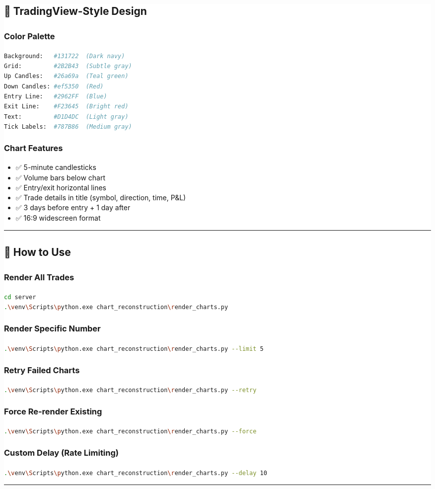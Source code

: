 
## 🎨 **TradingView-Style Design**

### **Color Palette**
```python
Background:   #131722  (Dark navy)
Grid:         #2B2B43  (Subtle gray)
Up Candles:   #26a69a  (Teal green)
Down Candles: #ef5350  (Red)
Entry Line:   #2962FF  (Blue)
Exit Line:    #F23645  (Bright red)
Text:         #D1D4DC  (Light gray)
Tick Labels:  #787B86  (Medium gray)
```

### **Chart Features**
- ✅ 5-minute candlesticks
- ✅ Volume bars below chart
- ✅ Entry/exit horizontal lines
- ✅ Trade details in title (symbol, direction, time, P&L)
- ✅ 3 days before entry + 1 day after
- ✅ 16:9 widescreen format

---

## 🔧 **How to Use**

### **Render All Trades**
```bash
cd server
.\venv\Scripts\python.exe chart_reconstruction\render_charts.py
```

### **Render Specific Number**
```bash
.\venv\Scripts\python.exe chart_reconstruction\render_charts.py --limit 5
```

### **Retry Failed Charts**
```bash
.\venv\Scripts\python.exe chart_reconstruction\render_charts.py --retry
```

### **Force Re-render Existing**
```bash
.\venv\Scripts\python.exe chart_reconstruction\render_charts.py --force
```

### **Custom Delay (Rate Limiting)**
```bash
.\venv\Scripts\python.exe chart_reconstruction\render_charts.py --delay 10
```

---